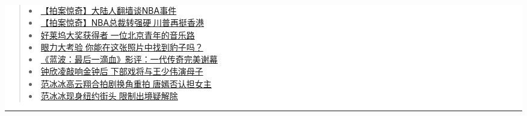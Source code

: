 > <li><a href="http://www.epochtimes.com/gb/19/10/10/n11579606.htm">【拍案惊奇】大陆人翻墙谈NBA事件</a></li>
> <li><a href="http://www.epochtimes.com/gb/19/10/9/n11577291.htm">【拍案惊奇】NBA总裁转强硬 川普再挺香港</a></li>
> <li><a href="http://www.epochtimes.com/gb/19/10/10/n11580971.htm">好莱坞大奖获得者 一位北京青年的音乐路</a></li>
> <li><a href="http://www.epochtimes.com/gb/19/10/9/n11577534.htm">眼力大考验 你能在这张照片中找到豹子吗？</a></li>
> <li><a href="http://www.epochtimes.com/gb/19/10/8/n11576651.htm">《蓝波：最后一滴血》影评：一代传奇完美谢幕</a></li>
> <li><a href="http://www.epochtimes.com/gb/19/10/9/n11578053.htm">钟欣凌敲响金钟后 下部戏将与王少伟演母子</a></li>
> <li><a href="http://www.epochtimes.com/gb/19/10/8/n11576766.htm">范冰冰高云翔合拍剧换角重拍 唐嫣否认担女主</a></li>
> <li><a href="http://www.epochtimes.com/gb/19/10/9/n11578789.htm">范冰冰现身纽约街头 限制出境疑解除</a></li>
<hr>
